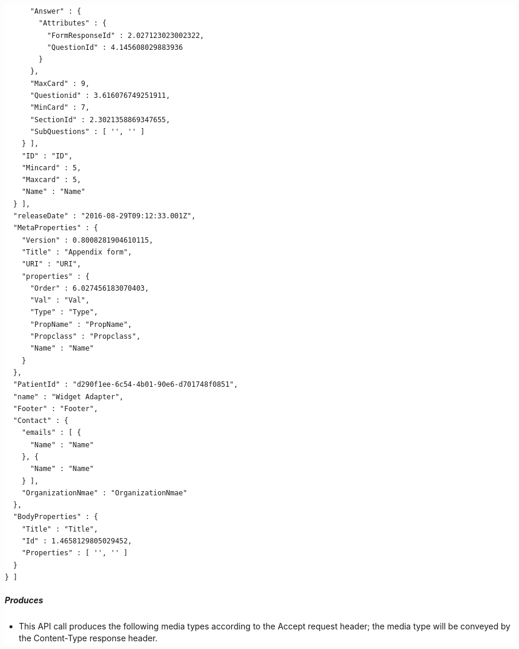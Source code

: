           "Answer" : {
            "Attributes" : {
              "FormResponseId" : 2.027123023002322,
              "QuestionId" : 4.145608029883936
            }
          },
          "MaxCard" : 9,
          "Questionid" : 3.616076749251911,
          "MinCard" : 7,
          "SectionId" : 2.3021358869347655,
          "SubQuestions" : [ '', '' ]
        } ],
        "ID" : "ID",
        "Mincard" : 5,
        "Maxcard" : 5,
        "Name" : "Name"
      } ],
      "releaseDate" : "2016-08-29T09:12:33.001Z",
      "MetaProperties" : {
        "Version" : 0.8008281904610115,
        "Title" : "Appendix form",
        "URI" : "URI",
        "properties" : {
          "Order" : 6.027456183070403,
          "Val" : "Val",
          "Type" : "Type",
          "PropName" : "PropName",
          "Propclass" : "Propclass",
          "Name" : "Name"
        }
      },
      "PatientId" : "d290f1ee-6c54-4b01-90e6-d701748f0851",
      "name" : "Widget Adapter",
      "Footer" : "Footer",
      "Contact" : {
        "emails" : [ {
          "Name" : "Name"
        }, {
          "Name" : "Name"
        } ],
        "OrganizationNmae" : "OrganizationNmae"
      },
      "BodyProperties" : {
        "Title" : "Title",
        "Id" : 1.4658129805029452,
        "Properties" : [ '', '' ]
      }
    } ]

##### Produces

* This API call produces the following media types according to the Accept request header; the media type will be conveyed by the Content-Type response header.
